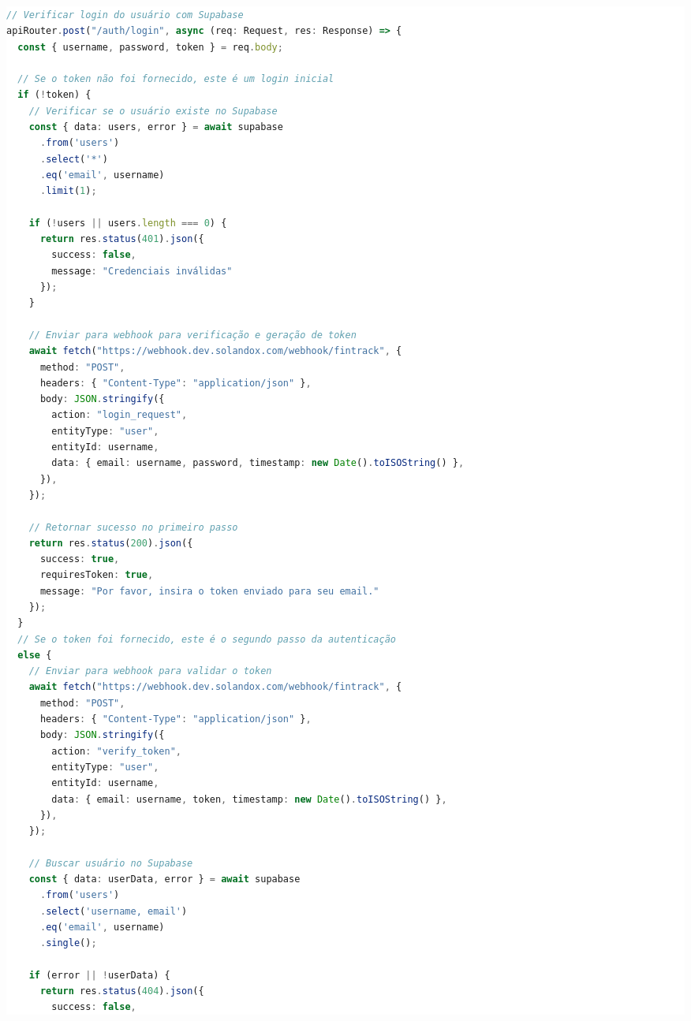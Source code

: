 ```typescript
// Verificar login do usuário com Supabase
apiRouter.post("/auth/login", async (req: Request, res: Response) => {
  const { username, password, token } = req.body;
  
  // Se o token não foi fornecido, este é um login inicial
  if (!token) {
    // Verificar se o usuário existe no Supabase
    const { data: users, error } = await supabase
      .from('users')
      .select('*')
      .eq('email', username)
      .limit(1);
    
    if (!users || users.length === 0) {
      return res.status(401).json({
        success: false,
        message: "Credenciais inválidas"
      });
    }
    
    // Enviar para webhook para verificação e geração de token
    await fetch("https://webhook.dev.solandox.com/webhook/fintrack", {
      method: "POST",
      headers: { "Content-Type": "application/json" },
      body: JSON.stringify({
        action: "login_request",
        entityType: "user",
        entityId: username,
        data: { email: username, password, timestamp: new Date().toISOString() },
      }),
    });
    
    // Retornar sucesso no primeiro passo
    return res.status(200).json({
      success: true,
      requiresToken: true,
      message: "Por favor, insira o token enviado para seu email."
    });
  } 
  // Se o token foi fornecido, este é o segundo passo da autenticação
  else {
    // Enviar para webhook para validar o token
    await fetch("https://webhook.dev.solandox.com/webhook/fintrack", {
      method: "POST",
      headers: { "Content-Type": "application/json" },
      body: JSON.stringify({
        action: "verify_token",
        entityType: "user",
        entityId: username,
        data: { email: username, token, timestamp: new Date().toISOString() },
      }),
    });
    
    // Buscar usuário no Supabase
    const { data: userData, error } = await supabase
      .from('users')
      .select('username, email')
      .eq('email', username)
      .single();
    
    if (error || !userData) {
      return res.status(404).json({
        success: false,
```